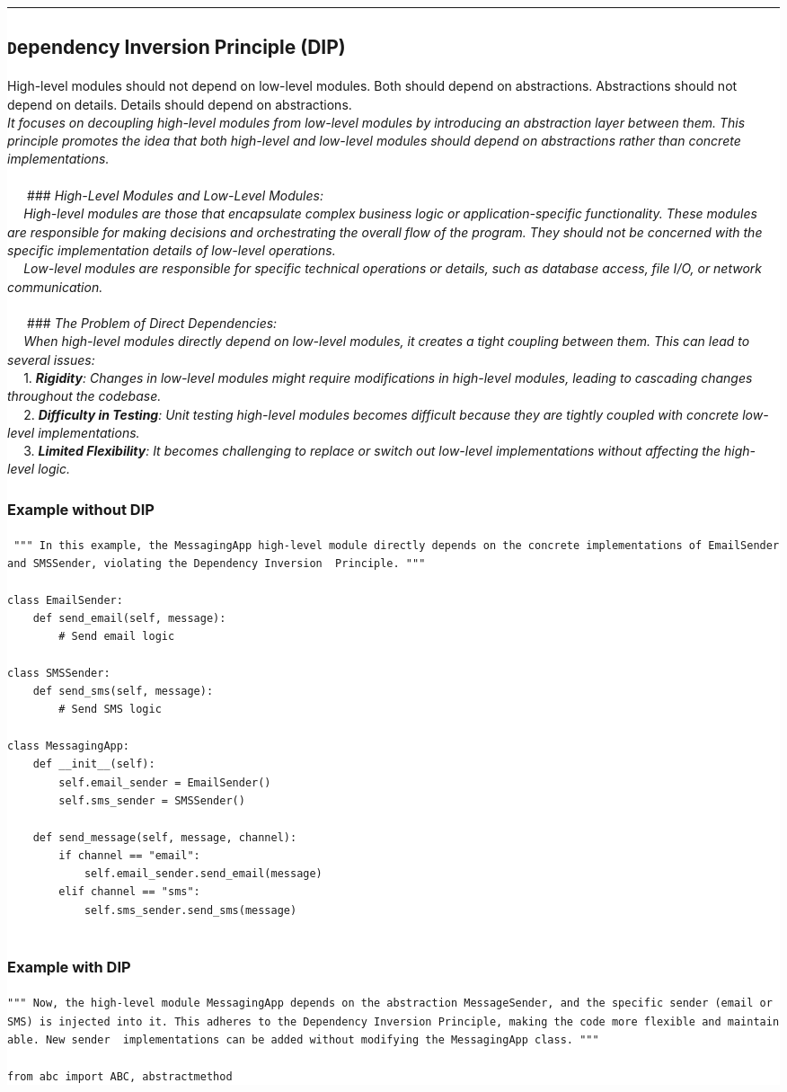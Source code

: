 ```
```
 --- 
 ## `D`ependency Inversion Principle (DIP)   
High-level modules should not depend on low-level modules. Both should depend on abstractions. Abstractions should not depend on details. Details should depend on abstractions.   
*It focuses on decoupling high-level modules from low-level modules by introducing an abstraction layer between them. This principle promotes the idea that both high-level and low-level modules should depend on abstractions rather than concrete implementations.*   
     
   ### *High-Level Modules and Low-Level Modules:*   
  *High-level modules are those that encapsulate complex business logic or application-specific functionality. These modules are responsible for making decisions and orchestrating the overall flow of the program. They should not be concerned with the specific implementation details of low-level operations.*   
  *Low-level modules are responsible for specific technical operations or details, such as database access, file I/O, or network communication.*   
     
   ### *The Problem of Direct Dependencies:*   
  *When high-level modules directly depend on low-level modules, it creates a tight coupling between them. This can lead to several issues:*   
  1. ***Rigidity**: Changes in low-level modules might require modifications in high-level modules, leading to cascading changes throughout the codebase.*   
  2. ***Difficulty in Testing**: Unit testing high-level modules becomes difficult because they are tightly coupled with concrete low-level implementations.*   
  3. ***Limited Flexibility**: It becomes challenging to replace or switch out low-level implementations without affecting the high-level logic.*   
 ### Example without DIP   
```
 """ In this example, the MessagingApp high-level module directly depends on the concrete implementations of EmailSender and SMSSender, violating the Dependency Inversion  Principle. """

class EmailSender:
    def send_email(self, message):
        # Send email logic

class SMSSender:
    def send_sms(self, message):
        # Send SMS logic

class MessagingApp:
    def __init__(self):
        self.email_sender = EmailSender()
        self.sms_sender = SMSSender()

    def send_message(self, message, channel):
        if channel == "email":
            self.email_sender.send_email(message)
        elif channel == "sms":
            self.sms_sender.send_sms(message)


```
 ### Example with DIP   
```
""" Now, the high-level module MessagingApp depends on the abstraction MessageSender, and the specific sender (email or SMS) is injected into it. This adheres to the Dependency Inversion Principle, making the code more flexible and maintainable. New sender  implementations can be added without modifying the MessagingApp class. """

from abc import ABC, abstractmethod
```